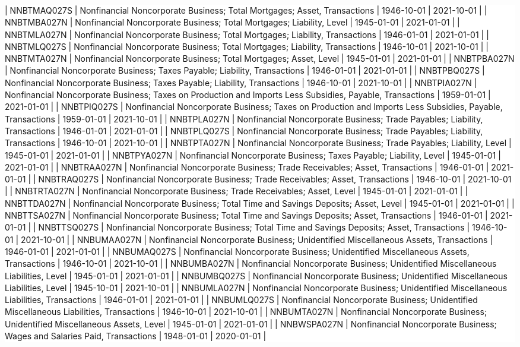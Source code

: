 | NNBTMAQ027S | Nonfinancial Noncorporate Business; Total Mortgages; Asset, Transactions                                                           | 1946-10-01          | 2021-10-01        |
| NNBTMBA027N | Nonfinancial Noncorporate Business; Total Mortgages; Liability, Level                                                              | 1945-01-01          | 2021-01-01        |
| NNBTMLA027N | Nonfinancial Noncorporate Business; Total Mortgages; Liability, Transactions                                                       | 1946-01-01          | 2021-01-01        |
| NNBTMLQ027S | Nonfinancial Noncorporate Business; Total Mortgages; Liability, Transactions                                                       | 1946-10-01          | 2021-10-01        |
| NNBTMTA027N | Nonfinancial Noncorporate Business; Total Mortgages; Asset, Level                                                                  | 1945-01-01          | 2021-01-01        |
| NNBTPBA027N | Nonfinancial Noncorporate Business; Taxes Payable; Liability, Transactions                                                         | 1946-01-01          | 2021-01-01        |
| NNBTPBQ027S | Nonfinancial Noncorporate Business; Taxes Payable; Liability, Transactions                                                         | 1946-10-01          | 2021-10-01        |
| NNBTPIA027N | Nonfinancial Noncorporate Business; Taxes on Production and Imports Less Subsidies, Payable, Transactions                          | 1959-01-01          | 2021-01-01        |
| NNBTPIQ027S | Nonfinancial Noncorporate Business; Taxes on Production and Imports Less Subsidies, Payable, Transactions                          | 1959-01-01          | 2021-10-01        |
| NNBTPLA027N | Nonfinancial Noncorporate Business; Trade Payables; Liability, Transactions                                                        | 1946-01-01          | 2021-01-01        |
| NNBTPLQ027S | Nonfinancial Noncorporate Business; Trade Payables; Liability, Transactions                                                        | 1946-10-01          | 2021-10-01        |
| NNBTPTA027N | Nonfinancial Noncorporate Business; Trade Payables; Liability, Level                                                               | 1945-01-01          | 2021-01-01        |
| NNBTPYA027N | Nonfinancial Noncorporate Business; Taxes Payable; Liability, Level                                                                | 1945-01-01          | 2021-01-01        |
| NNBTRAA027N | Nonfinancial Noncorporate Business; Trade Receivables; Asset, Transactions                                                         | 1946-01-01          | 2021-01-01        |
| NNBTRAQ027S | Nonfinancial Noncorporate Business; Trade Receivables; Asset, Transactions                                                         | 1946-10-01          | 2021-10-01        |
| NNBTRTA027N | Nonfinancial Noncorporate Business; Trade Receivables; Asset, Level                                                                | 1945-01-01          | 2021-01-01        |
| NNBTTDA027N | Nonfinancial Noncorporate Business; Total Time and Savings Deposits; Asset, Level                                                  | 1945-01-01          | 2021-01-01        |
| NNBTTSA027N | Nonfinancial Noncorporate Business; Total Time and Savings Deposits; Asset, Transactions                                           | 1946-01-01          | 2021-01-01        |
| NNBTTSQ027S | Nonfinancial Noncorporate Business; Total Time and Savings Deposits; Asset, Transactions                                           | 1946-10-01          | 2021-10-01        |
| NNBUMAA027N | Nonfinancial Noncorporate Business; Unidentified Miscellaneous Assets, Transactions                                                | 1946-01-01          | 2021-01-01        |
| NNBUMAQ027S | Nonfinancial Noncorporate Business; Unidentified Miscellaneous Assets, Transactions                                                | 1946-10-01          | 2021-10-01        |
| NNBUMBA027N | Nonfinancial Noncorporate Business; Unidentified Miscellaneous Liabilities, Level                                                  | 1945-01-01          | 2021-01-01        |
| NNBUMBQ027S | Nonfinancial Noncorporate Business; Unidentified Miscellaneous Liabilities, Level                                                  | 1945-10-01          | 2021-10-01        |
| NNBUMLA027N | Nonfinancial Noncorporate Business; Unidentified Miscellaneous Liabilities, Transactions                                           | 1946-01-01          | 2021-01-01        |
| NNBUMLQ027S | Nonfinancial Noncorporate Business; Unidentified Miscellaneous Liabilities, Transactions                                           | 1946-10-01          | 2021-10-01        |
| NNBUMTA027N | Nonfinancial Noncorporate Business; Unidentified Miscellaneous Assets, Level                                                       | 1945-01-01          | 2021-01-01        |
| NNBWSPA027N | Nonfinancial Noncorporate Business; Wages and Salaries Paid, Transactions                                                          | 1948-01-01          | 2020-01-01        |